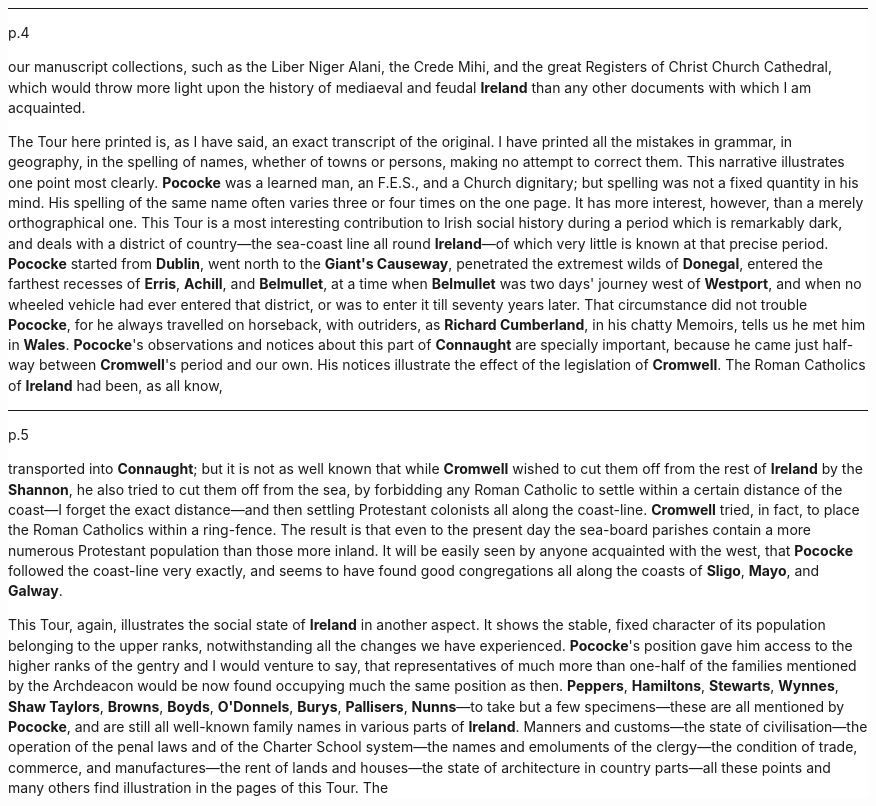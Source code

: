 

---

p.4



our manuscript collections, such as the Liber Niger Alani, the Crede Mihi, and the great Registers of Christ Church Cathedral, which would throw more light upon the history of mediaeval and feudal **Ireland** than any other documents with which I am acquainted.


The Tour here printed is, as I have said, an exact transcript of the original. I have printed all the mistakes in grammar, in geography, in the spelling of names, whether of towns or persons, making no attempt to correct them. This narrative illustrates one point most clearly. **Pococke** was a learned man, an F.E.S., and a Church dignitary; but spelling was not a fixed quantity in his mind. His spelling of the same name often varies three or four times on the one page. It has more interest, however, than a merely orthographical one. This Tour is a most interesting contribution to Irish social history during a period which is remarkably dark, and deals with a district of country—the sea-coast line all round **Ireland**—of which very little is known at that precise period. **Pococke** started from **Dublin**, went north to the **Giant's Causeway**, penetrated the extremest wilds of **Donegal**, entered the farthest recesses of **Erris**, **Achill**, and **Belmullet**, at a time when **Belmullet** was two days' journey west of **Westport**, and when no wheeled vehicle had ever entered that district, or was to enter it till seventy years later. That circumstance did not trouble **Pococke**, for he always travelled on horseback, with outriders, as **Richard Cumberland**, in his chatty Memoirs, tells us he met him in **Wales**. **Pococke**'s observations and notices about this part of **Connaught** are specially important, because he came just half-way between **Cromwell**'s period and our own. His notices illustrate the effect of the legislation of **Cromwell**. The Roman Catholics of **Ireland** had been, as all know,



---

p.5



transported into **Connaught**; but it is not as well known that while **Cromwell** wished to cut them off from the rest of **Ireland** by the **Shannon**, he also tried to cut them off from the sea, by forbidding any Roman Catholic to settle within a certain distance of the coast—I forget the exact distance—and then settling Protestant colonists all along the coast-line. **Cromwell** tried, in fact, to place the Roman Catholics within a ring-fence. The result is that even to the present day the sea-board parishes contain a more numerous Protestant population than those more inland. It will be easily seen by anyone acquainted with the west, that **Pococke** followed the coast-line very exactly, and seems to have found good congregations all along the coasts of **Sligo**, **Mayo**, and **Galway**.


This Tour, again, illustrates the social state of **Ireland** in another aspect. It shows the stable, fixed character of its population belonging to the upper ranks, notwithstanding all the changes we have experienced. **Pococke**'s position gave him access to the higher ranks of the gentry and I would venture to say, that representatives of much more than one-half of the families mentioned by the Archdeacon would be now found occupying much the same position as then. **Peppers**, **Hamiltons**, **Stewarts**, **Wynnes**, **Shaw Taylors**, **Browns**, **Boyds**, **O'Donnels**, **Burys**, **Pallisers**, **Nunns**—to take but a few specimens—these are all mentioned by **Pococke**, and are still all well-known family names in various parts of **Ireland**. Manners and customs—the state of civilisation—the operation of the penal laws and of the Charter School system—the names and emoluments of the clergy—the condition of trade, commerce, and manufactures—the rent of lands and houses—the state of architecture in country parts—all these points and many others find illustration in the pages of this Tour. The
